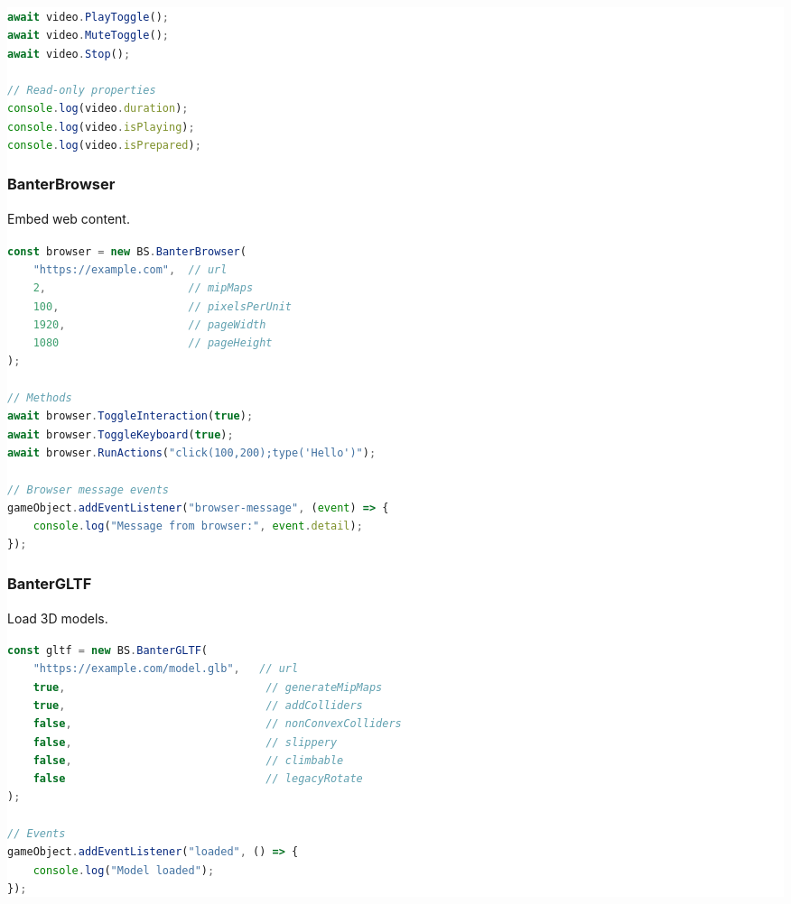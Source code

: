 ```javascript
await video.PlayToggle();
await video.MuteToggle();
await video.Stop();

// Read-only properties
console.log(video.duration);
console.log(video.isPlaying);
console.log(video.isPrepared);
```

### BanterBrowser

Embed web content.

```javascript
const browser = new BS.BanterBrowser(
    "https://example.com",  // url
    2,                      // mipMaps
    100,                    // pixelsPerUnit
    1920,                   // pageWidth
    1080                    // pageHeight
);

// Methods
await browser.ToggleInteraction(true);
await browser.ToggleKeyboard(true);
await browser.RunActions("click(100,200);type('Hello')");

// Browser message events
gameObject.addEventListener("browser-message", (event) => {
    console.log("Message from browser:", event.detail);
});
```

### BanterGLTF

Load 3D models.

```javascript
const gltf = new BS.BanterGLTF(
    "https://example.com/model.glb",   // url
    true,                               // generateMipMaps
    true,                               // addColliders
    false,                              // nonConvexColliders
    false,                              // slippery
    false,                              // climbable
    false                               // legacyRotate
);

// Events
gameObject.addEventListener("loaded", () => {
    console.log("Model loaded");
});
```
